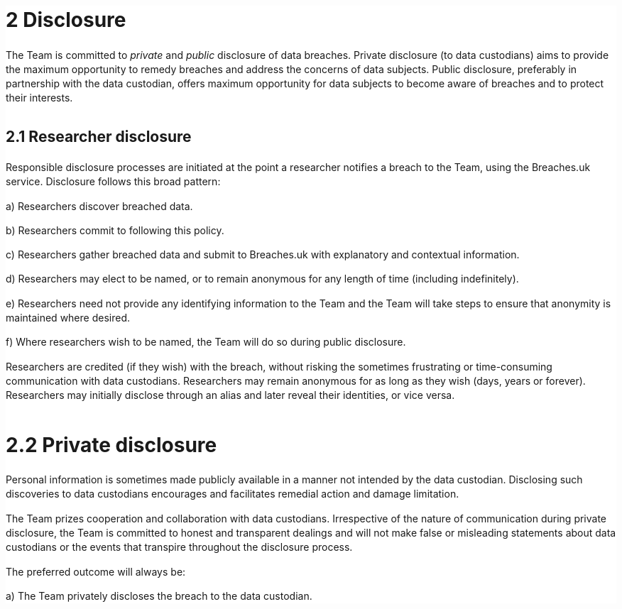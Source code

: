 # 2 Disclosure

The Team is committed to *private* and *public* disclosure of data
breaches. Private disclosure (to data custodians) aims to provide the
maximum opportunity to remedy breaches and address the concerns of data
subjects. Public disclosure, preferably in partnership with the data
custodian, offers maximum opportunity for data subjects to become aware
of breaches and to protect their interests.

## 2.1 Researcher disclosure

Responsible disclosure processes are initiated at the point a researcher
notifies a breach to the Team, using the Breaches[]().uk service. Disclosure
follows this broad pattern:

a)  Researchers discover breached data.

b)  Researchers commit to following this policy.

c)  Researchers gather breached data and submit to Breaches[]().uk with
    explanatory and contextual information.

d)  Researchers may elect to be named, or to remain anonymous for any
    length of time (including indefinitely).

e)  Researchers need not provide any identifying information to the Team
    and the Team will take steps to ensure that anonymity is maintained
    where desired.

f)  Where researchers wish to be named, the Team will do so during
    public disclosure.

Researchers are credited (if they wish) with the breach, without risking
the sometimes frustrating or time-consuming communication with data
custodians. Researchers may remain anonymous for as long as they wish
(days, years or forever). Researchers may initially disclose through an
alias and later reveal their identities, or vice versa.

# 2.2 Private disclosure

Personal information is sometimes made publicly available in a manner
not intended by the data custodian. Disclosing such discoveries to data
custodians encourages and facilitates remedial action and damage
limitation.

The Team prizes cooperation and collaboration with data custodians.
Irrespective of the nature of communication during private disclosure,
the Team is committed to honest and transparent dealings and will not
make false or misleading statements about data custodians or the events
that transpire throughout the disclosure process.

The preferred outcome will always be:

a)  The Team privately discloses the breach to the data custodian.
